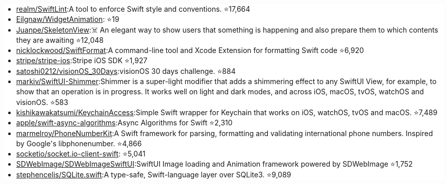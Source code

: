 * [realm/SwiftLint](https://github.com/realm/SwiftLint):A tool to enforce Swift style and conventions. ⭐17,664
* [Eilgnaw/WidgetAnimation](https://github.com/Eilgnaw/WidgetAnimation): ⭐19
* [Juanpe/SkeletonView](https://github.com/Juanpe/SkeletonView):☠️ An elegant way to show users that something is happening and also prepare them to which contents they are awaiting ⭐12,048
* [nicklockwood/SwiftFormat](https://github.com/nicklockwood/SwiftFormat):A command-line tool and Xcode Extension for formatting Swift code ⭐6,920
* [stripe/stripe-ios](https://github.com/stripe/stripe-ios):Stripe iOS SDK ⭐1,927
* [satoshi0212/visionOS_30Days](https://github.com/satoshi0212/visionOS_30Days):visionOS 30 days challenge. ⭐884
* [markiv/SwiftUI-Shimmer](https://github.com/markiv/SwiftUI-Shimmer):Shimmer is a super-light modifier that adds a shimmering effect to any SwiftUI View, for example, to show that an operation is in progress. It works well on light and dark modes, and across iOS, macOS, tvOS, watchOS and visionOS. ⭐583
* [kishikawakatsumi/KeychainAccess](https://github.com/kishikawakatsumi/KeychainAccess):Simple Swift wrapper for Keychain that works on iOS, watchOS, tvOS and macOS. ⭐7,489
* [apple/swift-async-algorithms](https://github.com/apple/swift-async-algorithms):Async Algorithms for Swift ⭐2,310
* [marmelroy/PhoneNumberKit](https://github.com/marmelroy/PhoneNumberKit):A Swift framework for parsing, formatting and validating international phone numbers. Inspired by Google's libphonenumber. ⭐4,866
* [socketio/socket.io-client-swift](https://github.com/socketio/socket.io-client-swift): ⭐5,041
* [SDWebImage/SDWebImageSwiftUI](https://github.com/SDWebImage/SDWebImageSwiftUI):SwiftUI Image loading and Animation framework powered by SDWebImage ⭐1,752
* [stephencelis/SQLite.swift](https://github.com/stephencelis/SQLite.swift):A type-safe, Swift-language layer over SQLite3. ⭐9,089
